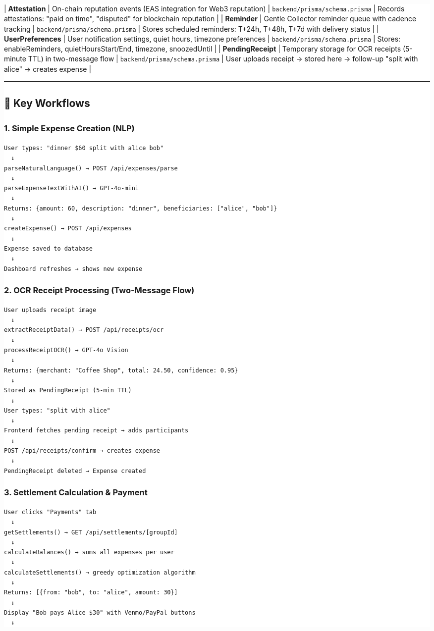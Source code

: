 | **Attestation** | On-chain reputation events (EAS integration for Web3 reputation) | `backend/prisma/schema.prisma` | Records attestations: "paid on time", "disputed" for blockchain reputation |
| **Reminder** | Gentle Collector reminder queue with cadence tracking | `backend/prisma/schema.prisma` | Stores scheduled reminders: T+24h, T+48h, T+7d with delivery status |
| **UserPreferences** | User notification settings, quiet hours, timezone preferences | `backend/prisma/schema.prisma` | Stores: enableReminders, quietHoursStart/End, timezone, snoozedUntil |
| **PendingReceipt** | Temporary storage for OCR receipts (5-minute TTL) in two-message flow | `backend/prisma/schema.prisma` | User uploads receipt → stored here → follow-up "split with alice" → creates expense |

---

## 🎯 Key Workflows

### 1. **Simple Expense Creation (NLP)**
```
User types: "dinner $60 split with alice bob"
  ↓
parseNaturalLanguage() → POST /api/expenses/parse
  ↓
parseExpenseTextWithAI() → GPT-4o-mini
  ↓
Returns: {amount: 60, description: "dinner", beneficiaries: ["alice", "bob"]}
  ↓
createExpense() → POST /api/expenses
  ↓
Expense saved to database
  ↓
Dashboard refreshes → shows new expense
```

### 2. **OCR Receipt Processing (Two-Message Flow)**
```
User uploads receipt image
  ↓
extractReceiptData() → POST /api/receipts/ocr
  ↓
processReceiptOCR() → GPT-4o Vision
  ↓
Returns: {merchant: "Coffee Shop", total: 24.50, confidence: 0.95}
  ↓
Stored as PendingReceipt (5-min TTL)
  ↓
User types: "split with alice"
  ↓
Frontend fetches pending receipt → adds participants
  ↓
POST /api/receipts/confirm → creates expense
  ↓
PendingReceipt deleted → Expense created
```

### 3. **Settlement Calculation & Payment**
```
User clicks "Payments" tab
  ↓
getSettlements() → GET /api/settlements/[groupId]
  ↓
calculateBalances() → sums all expenses per user
  ↓
calculateSettlements() → greedy optimization algorithm
  ↓
Returns: [{from: "bob", to: "alice", amount: 30}]
  ↓
Display "Bob pays Alice $30" with Venmo/PayPal buttons
  ↓
```